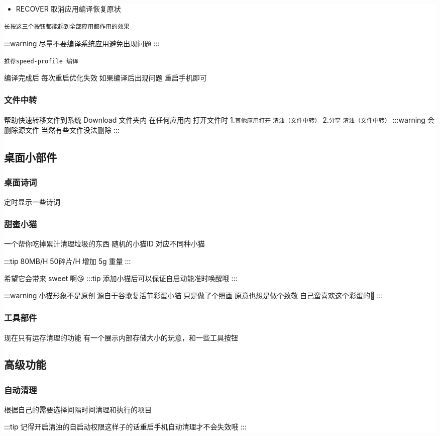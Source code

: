 * RECOVER 取消应用编译恢复原状

` 长按这三个按钮都能起到全部应用都作用的效果 `

:::warning
尽量不要编译系统应用避免出现问题
:::

`推荐speed-profile 编译`

编译完成后 每次重启优化失效 如果编译后出现问题 重启手机即可

### 文件中转
帮助快速转移文件到系统 Download 文件夹内 
在任何应用内 打开文件时 
1.`其他应用打开` `清浊（文件中转）`
2.`分享` `清浊（文件中转）`
:::warning
会删除源文件 当然有些文件没法删除
:::

## 桌面小部件

### 桌面诗词
定时显示一些诗词

### 甜蜜小猫
一个帮你吃掉累计清理垃圾的东西 随机的小猫ID 对应不同种小猫

:::tip
80MB/H 50碎片/H 增加 5g 重量
:::

希望它会带来 sweet 啊😘
:::tip
添加小猫后可以保证自启动能准时唤醒哦
:::

:::warning
小猫形象不是原创 源自于谷歌复活节彩蛋小猫 只是做了个照画 原意也想是做个致敬 自己蛮喜欢这个彩蛋的🤣
:::

### 工具部件

现在只有运存清理的功能 有一个展示内部存储大小的玩意，和一些工具按钮


## 高级功能

### 自动清理
根据自己的需要选择间隔时间清理和执行的项目

:::tip
记得开启清浊的自启动权限这样子的话重启手机自动清理才不会失效哦
:::
